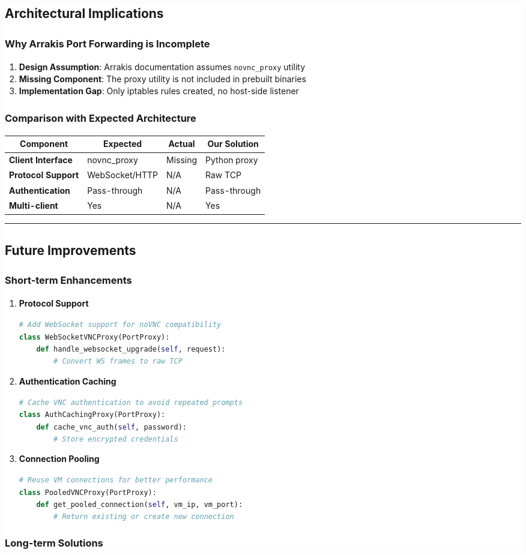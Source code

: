 
## Architectural Implications

### Why Arrakis Port Forwarding is Incomplete

1. **Design Assumption**: Arrakis documentation assumes `novnc_proxy` utility
2. **Missing Component**: The proxy utility is not included in prebuilt binaries
3. **Implementation Gap**: Only iptables rules created, no host-side listener

### Comparison with Expected Architecture

| Component | Expected | Actual | Our Solution |
|-----------|----------|--------|--------------|
| **Client Interface** | novnc_proxy | Missing | Python proxy |
| **Protocol Support** | WebSocket/HTTP | N/A | Raw TCP |
| **Authentication** | Pass-through | N/A | Pass-through |
| **Multi-client** | Yes | N/A | Yes |

---

## Future Improvements

### Short-term Enhancements

1. **Protocol Support**
   ```python
   # Add WebSocket support for noVNC compatibility
   class WebSocketVNCProxy(PortProxy):
       def handle_websocket_upgrade(self, request):
           # Convert WS frames to raw TCP
   ```

2. **Authentication Caching**
   ```python
   # Cache VNC authentication to avoid repeated prompts
   class AuthCachingProxy(PortProxy):
       def cache_vnc_auth(self, password):
           # Store encrypted credentials
   ```

3. **Connection Pooling**
   ```python
   # Reuse VM connections for better performance
   class PooledVNCProxy(PortProxy):
       def get_pooled_connection(self, vm_ip, vm_port):
           # Return existing or create new connection
   ```

### Long-term Solutions
